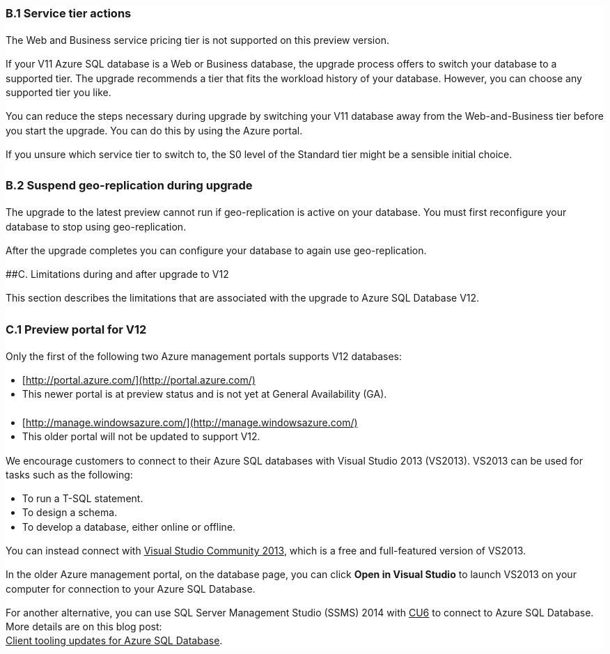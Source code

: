 ### B.1 Service tier actions


The Web and Business service pricing tier is not supported on this preview version.

If your V11 Azure SQL database is a Web or Business database, the upgrade process offers to switch your database to a supported tier. The upgrade recommends a tier that fits the workload history of your database. However, you can choose any supported tier you like.

You can reduce the steps necessary during upgrade by switching your V11 database away from the Web-and-Business tier before you start the upgrade. You can do this by using the Azure portal.

If you unsure which service tier to switch to, the S0 level of the Standard tier might be a sensible initial choice.


### B.2 Suspend geo-replication during upgrade

The upgrade to the latest preview cannot run if geo-replication is active on your database. You must first reconfigure your database to stop using geo-replication.

After the upgrade completes you can configure your database to again use geo-replication.

##<a id="limitations"></a>C. Limitations during and after upgrade to V12


This section describes the limitations that are associated with the upgrade to Azure SQL Database V12.


### C.1 Preview portal for V12


Only the first of the following two Azure management portals supports V12 databases:


- [http://portal.azure.com/](http://portal.azure.com/)
 - This newer portal is at preview status and is not yet at General Availability (GA).<br/><br/>
- [http://manage.windowsazure.com/](http://manage.windowsazure.com/)
 - This older portal will not be updated to support V12.


We encourage customers to connect to their Azure SQL databases with Visual Studio 2013 (VS2013). VS2013 can be used for tasks such as the following:


- To run a T-SQL statement.
- To design a schema.
- To develop a database, either online or offline.


You can instead connect with [Visual Studio Community 2013](https://www.visualstudio.com/en-us/news/vs2013-community-vs.aspx/), which is a free and full-featured version of VS2013.


In the older Azure management portal, on the database page, you can click **Open in Visual Studio** to launch VS2013 on your computer for connection to your Azure SQL Database.


For another alternative, you can use SQL Server Management Studio (SSMS) 2014 with [CU6](http://support.microsoft.com/kb/3031047/) to connect to Azure SQL Database. More details are on this blog post:<br/>[Client tooling updates for Azure SQL Database](http://azure.microsoft.com/blog/2014/12/22/client-tooling-updates-for-azure-sql-database/).
